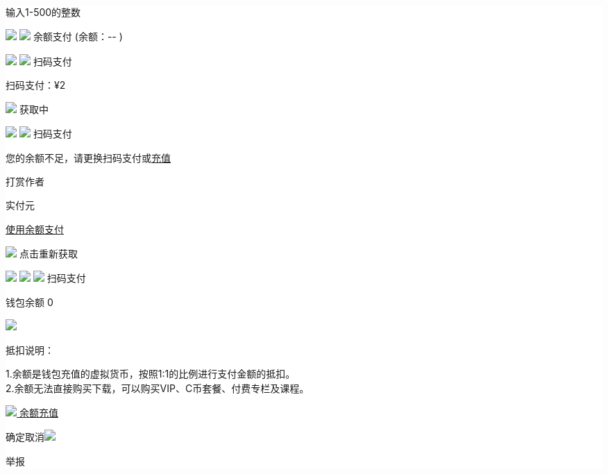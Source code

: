 输入1-500的整数

![](https://csdnimg.cn/release/blogv2/dist/pc/img/newUnChoose.png)
 ![](https://csdnimg.cn/release/blogv2/dist/pc/img/newChoose.png)
 余额支付 (余额：-- )

![](https://csdnimg.cn/release/blogv2/dist/pc/img/newUnChoose.png)
 ![](https://csdnimg.cn/release/blogv2/dist/pc/img/newChoose.png)
 扫码支付

扫码支付：¥2

![](https://csdnimg.cn/release/blogv2/dist/pc/img/pay-time-out.png)
 获取中

![](https://csdnimg.cn/release/blogv2/dist/pc/img/newWeiXin.png)
 ![](https://csdnimg.cn/release/blogv2/dist/pc/img/newZhiFuBao.png)
 扫码支付

您的余额不足，请更换扫码支付或[充值](https://i.csdn.net/#/wallet/balance/recharge?utm_source=RewardVip)

打赏作者

实付元

[使用余额支付](javascript:;)

![](https://csdnimg.cn/release/blogv2/dist/pc/img/pay-time-out.png)
 点击重新获取

![](https://csdnimg.cn/release/blogv2/dist/pc/img/weixin.png)
![](https://csdnimg.cn/release/blogv2/dist/pc/img/zhifubao.png)
![](https://csdnimg.cn/release/blogv2/dist/pc/img/jingdong.png)
扫码支付

 钱包余额 0

![](https://csdnimg.cn/release/blogv2/dist/pc/img/pay-help.png)

抵扣说明：

1.余额是钱包充值的虚拟货币，按照1:1的比例进行支付金额的抵扣。  
2.余额无法直接购买下载，可以购买VIP、C币套餐、付费专栏及课程。

[![](https://csdnimg.cn/release/blogv2/dist/pc/img/recharge.png)
余额充值](https://i.csdn.net/#/wallet/balance/recharge)

 

确定取消![](https://csdnimg.cn/release/blogv2/dist/pc/img/closeBt.png)

举报
